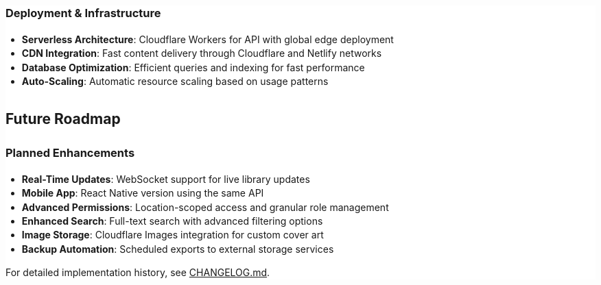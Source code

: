 ### Deployment & Infrastructure
- **Serverless Architecture**: Cloudflare Workers for API with global edge deployment
- **CDN Integration**: Fast content delivery through Cloudflare and Netlify networks
- **Database Optimization**: Efficient queries and indexing for fast performance
- **Auto-Scaling**: Automatic resource scaling based on usage patterns

## Future Roadmap

### Planned Enhancements
- **Real-Time Updates**: WebSocket support for live library updates
- **Mobile App**: React Native version using the same API
- **Advanced Permissions**: Location-scoped access and granular role management
- **Enhanced Search**: Full-text search with advanced filtering options
- **Image Storage**: Cloudflare Images integration for custom cover art
- **Backup Automation**: Scheduled exports to external storage services

For detailed implementation history, see [CHANGELOG.md](../reference/CHANGELOG.md).
